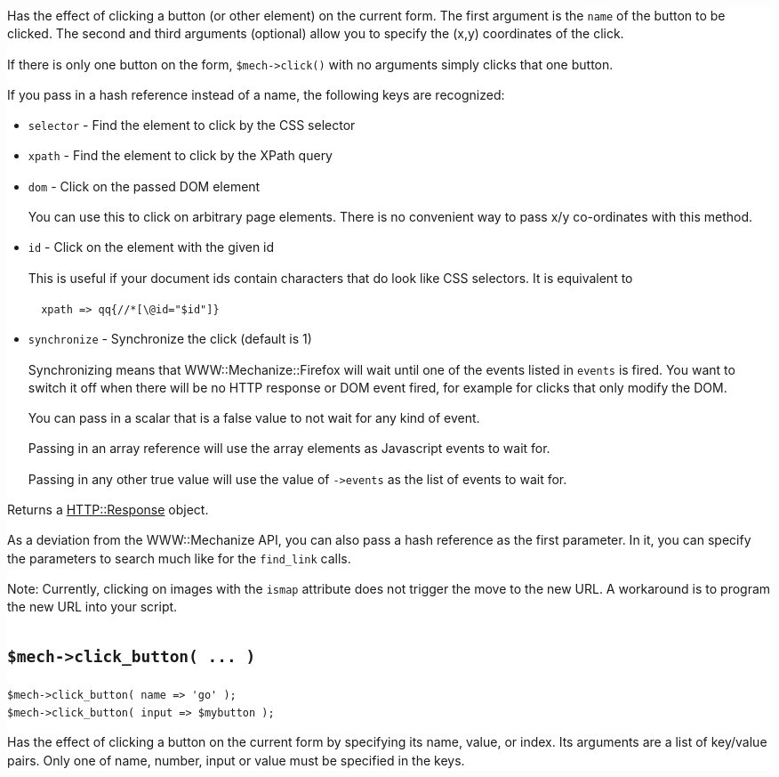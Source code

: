 Has the effect of clicking a button (or other element) on the current form. The
first argument is the `name` of the button to be clicked. The second and third
arguments (optional) allow you to specify the (x,y) coordinates of the click.

If there is only one button on the form, `$mech->click()` with
no arguments simply clicks that one button.

If you pass in a hash reference instead of a name,
the following keys are recognized:

- `selector` - Find the element to click by the CSS selector
- `xpath` - Find the element to click by the XPath query
- `dom` - Click on the passed DOM element

    You can use this to click on arbitrary page elements. There is no convenient
    way to pass x/y co-ordinates with this method.

- `id` - Click on the element with the given id

    This is useful if your document ids contain characters that
    do look like CSS selectors. It is equivalent to

        xpath => qq{//*[\@id="$id"]}

- `synchronize` - Synchronize the click (default is 1)

    Synchronizing means that WWW::Mechanize::Firefox will wait until
    one of the events listed in `events` is fired. You want to switch
    it off when there will be no HTTP response or DOM event fired, for
    example for clicks that only modify the DOM.

    You can pass in a scalar that is a false value to not wait for
    any kind of event.

    Passing in an array reference will use the array elements as
    Javascript events to wait for.

    Passing in any other true value will use the value of `->events`
    as the list of events to wait for.

Returns a [HTTP::Response](https://metacpan.org/pod/HTTP::Response) object.

As a deviation from the WWW::Mechanize API, you can also pass a
hash reference as the first parameter. In it, you can specify
the parameters to search much like for the `find_link` calls.

Note: Currently, clicking on images with the `ismap` attribute
does not trigger the move to the new URL. A workaround is to program
the new URL into your script.

## `$mech->click_button( ... )`

    $mech->click_button( name => 'go' );
    $mech->click_button( input => $mybutton );

Has the effect of clicking a button on the current form by specifying its
name, value, or index. Its arguments are a list of key/value pairs. Only
one of name, number, input or value must be specified in the keys.
